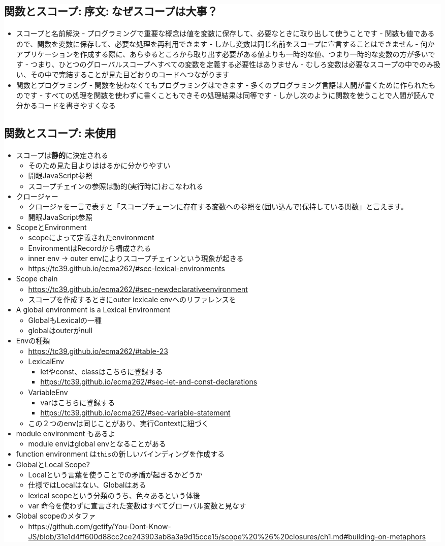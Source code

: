 
## 関数とスコープ: 序文: なぜスコープは大事？

- スコープと名前解決
		- プログラミングで重要な概念は値を変数に保存して、必要なときに取り出して使うことです
		- 関数も値であるので、関数を変数に保存して、必要な処理を再利用できます
		- しかし変数は同じ名前をスコープに宣言することはできません
		- 何かアプリケーションを作成する際に、あらゆるところから取り出す必要がある値よりも一時的な値、つまり一時的な変数の方が多いです
		- つまり、ひとつのグローバルスコープへすべての変数を定義する必要性はありません
		- むしろ変数は必要なスコープの中でのみ扱い、その中で完結することが見た目どおりのコードへつながります
- 関数とプログラミング
		- 関数を使わなくてもプログラミングはできます
		- 多くのプログラミング言語は人間が書くために作られたものです
		- すべての処理を関数を使わずに書くこともできその処理結果は同等です
		- しかし次のように関数を使うことで人間が読んで分かるコードを書きやすくなる


## 関数とスコープ: 未使用

- スコープは**静的**に決定される
	- そのため見た目よりははるかに分かりやすい
	- 開眼JavaScript参照
	- スコープチェインの参照は動的(実行時に)おこなわれる
- クロージャー
	- クロージャを一言で表すと「スコープチェーンに存在する変数への参照を(囲い込んで)保持している関数」と言えます。
	- 開眼JavaScript参照
- ScopeとEnvironment
	- scopeによって定義されたenvironment
	- EnvironmentはRecordから構成される
	- inner env -> outer envによりスコープチェインという現象が起きる
	- <https://tc39.github.io/ecma262/#sec-lexical-environments>
- Scope chain
	- https://tc39.github.io/ecma262/#sec-newdeclarativeenvironment
	- スコープを作成するときにouter lexicale envへのリファレンスを
- A global environment is a Lexical Environment
	- GlobalもLexicalの一種
	- globalはouterがnull
- Envの種類
	- <https://tc39.github.io/ecma262/#table-23>
	- LexicalEnv
		- letやconst、classはこちらに登録する
		- https://tc39.github.io/ecma262/#sec-let-and-const-declarations
	- VariableEnv
		- varはこちらに登録する
		- https://tc39.github.io/ecma262/#sec-variable-statement
	- この２つのenvは同じことがあり、実行Contextに紐づく
- module environment もあるよ
	- module envはglobal envとなることがある
- function environment は`this`の新しいバインディングを作成する
- GlobalとLocal Scope?
	- Localという言葉を使うことでの矛盾が起きるかどうか
	- 仕様ではLocalはない、Globalはある
	- lexical scopeという分類のうち、色々あるという体後
	- var 命令を使わずに宣言された変数はすべてグローバル変数と見なす
- Global scopeのメタファ
	- https://github.com/getify/You-Dont-Know-JS/blob/31e1d4ff600d88cc2ce243903ab8a3a9d15cce15/scope%20%26%20closures/ch1.md#building-on-metaphors
